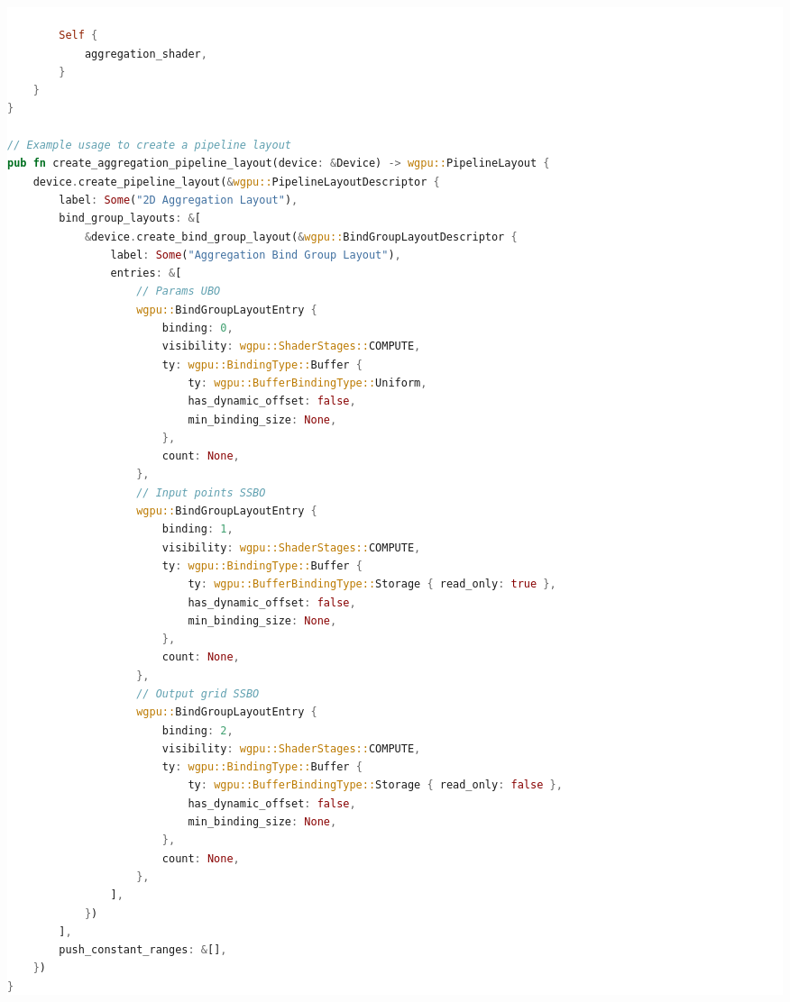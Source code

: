 ```rust

        Self {
            aggregation_shader,
        }
    }
}

// Example usage to create a pipeline layout
pub fn create_aggregation_pipeline_layout(device: &Device) -> wgpu::PipelineLayout {
    device.create_pipeline_layout(&wgpu::PipelineLayoutDescriptor {
        label: Some("2D Aggregation Layout"),
        bind_group_layouts: &[
            &device.create_bind_group_layout(&wgpu::BindGroupLayoutDescriptor {
                label: Some("Aggregation Bind Group Layout"),
                entries: &[
                    // Params UBO
                    wgpu::BindGroupLayoutEntry {
                        binding: 0,
                        visibility: wgpu::ShaderStages::COMPUTE,
                        ty: wgpu::BindingType::Buffer {
                            ty: wgpu::BufferBindingType::Uniform,
                            has_dynamic_offset: false,
                            min_binding_size: None,
                        },
                        count: None,
                    },
                    // Input points SSBO
                    wgpu::BindGroupLayoutEntry {
                        binding: 1,
                        visibility: wgpu::ShaderStages::COMPUTE,
                        ty: wgpu::BindingType::Buffer {
                            ty: wgpu::BufferBindingType::Storage { read_only: true },
                            has_dynamic_offset: false,
                            min_binding_size: None,
                        },
                        count: None,
                    },
                    // Output grid SSBO
                    wgpu::BindGroupLayoutEntry {
                        binding: 2,
                        visibility: wgpu::ShaderStages::COMPUTE,
                        ty: wgpu::BindingType::Buffer {
                            ty: wgpu::BufferBindingType::Storage { read_only: false },
                            has_dynamic_offset: false,
                            min_binding_size: None,
                        },
                        count: None,
                    },
                ],
            })
        ],
        push_constant_ranges: &[],
    })
}
```
